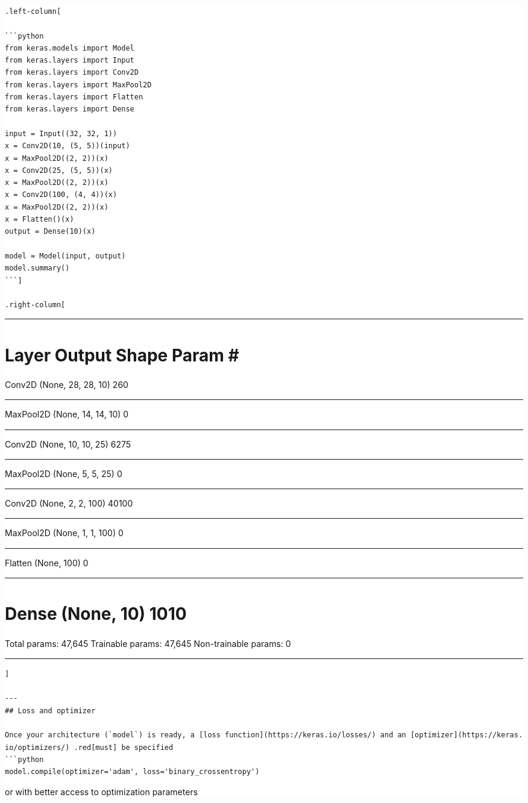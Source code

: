 ```
.left-column[

```python
from keras.models import Model
from keras.layers import Input
from keras.layers import Conv2D
from keras.layers import MaxPool2D
from keras.layers import Flatten
from keras.layers import Dense

input = Input((32, 32, 1))
x = Conv2D(10, (5, 5))(input)
x = MaxPool2D((2, 2))(x)
x = Conv2D(25, (5, 5))(x)
x = MaxPool2D((2, 2))(x)
x = Conv2D(100, (4, 4))(x)
x = MaxPool2D((2, 2))(x)
x = Flatten()(x)
output = Dense(10)(x)

model = Model(input, output)
model.summary()
```]

.right-column[
```
 ___________________________________________
  Layer        Output Shape          Param #
 ===========================================
  Conv2D       (None, 28, 28, 10)    260
 ___________________________________________
  MaxPool2D    (None, 14, 14, 10)    0
 ___________________________________________
  Conv2D       (None, 10, 10, 25)    6275
 ___________________________________________
  MaxPool2D    (None, 5, 5, 25)      0
 ___________________________________________
  Conv2D       (None, 2, 2, 100)     40100
 ___________________________________________
  MaxPool2D    (None, 1, 1, 100)     0
 ___________________________________________
  Flatten      (None, 100)           0
 ___________________________________________
  Dense        (None, 10)            1010
 ===========================================
  Total params: 47,645
  Trainable params: 47,645
  Non-trainable params: 0
 ___________________________________________
```
]

---
## Loss and optimizer

Once your architecture (`model`) is ready, a [loss function](https://keras.io/losses/) and an [optimizer](https://keras.io/optimizers/) .red[must] be specified 
```python
model.compile(optimizer='adam', loss='binary_crossentropy')
```
or with better access to optimization parameters
```python
```

[twitter]: https://twitter.com/alxbcd
[mail]: mailto:aboucaud@apc.in2p3.fr
[twitter]: https://twitter.com/alxbcd
[archi]: https://www.jeremyjordan.me/convnet-architectures/
[wavenet]: https://deepmind.com/blog/high-fidelity-speech-synthesis-wavenet/
[deepcolor]: https://richzhang.github.io/ideepcolor/
[alphastar]: https://deepmind.com/blog/alphastar-mastering-real-time-strategy-game-starcraft-ii/
[rapids]: https://rapids.ai
[tacotron]: https://google.github.io/tacotron/publications/tacotron2/index.html
[wfir]: http://www.whichfaceisreal.com
[mjordanmedium]: https://medium.com/@mijordan3/artificial-intelligence-the-revolution-hasnt-happened-yet-5e1d5812e1e7 
[keras]: https://keras.io/
[tf]: https://www.tensorflow.org/
[cntk]: https://docs.microsoft.com/fr-fr/cognitive-toolkit/
[theano]: http://www.deeplearning.net/software/theano/
[nnzoo]: http://www.asimovinstitute.org/neural-network-zoo/
[gh]: https://github.com/
[kerasapp]: https://keras.io/applications/
[refs]: https://github.com/aboucaud/slides/blob/master/2018/hands-on-deep-learning/references.md
[website]: https://aboucaud.github.io
[cc]: http://creativecommons.org/licenses/by-sa/4.0